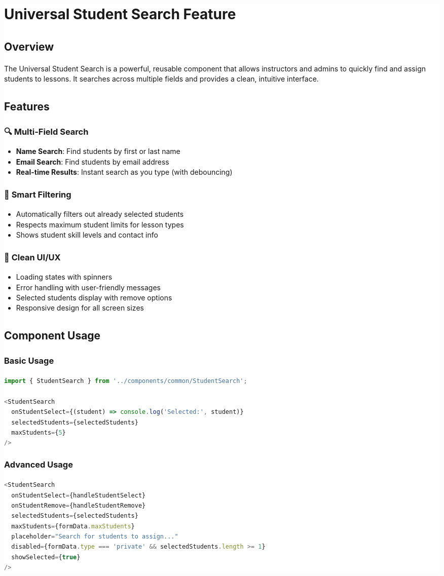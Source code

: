 # Universal Student Search Feature

## Overview

The Universal Student Search is a powerful, reusable component that allows instructors and admins to quickly find and assign students to lessons. It searches across multiple fields and provides a clean, intuitive interface.

## Features

### 🔍 **Multi-Field Search**
- **Name Search**: Find students by first or last name
- **Email Search**: Find students by email address
- **Real-time Results**: Instant search as you type (with debouncing)

### 🎯 **Smart Filtering**
- Automatically filters out already selected students
- Respects maximum student limits for lesson types
- Shows student skill levels and contact info

### 🎨 **Clean UI/UX**
- Loading states with spinners
- Error handling with user-friendly messages
- Selected students display with remove options
- Responsive design for all screen sizes

## Component Usage

### Basic Usage
```typescript
import { StudentSearch } from '../components/common/StudentSearch';

<StudentSearch
  onStudentSelect={(student) => console.log('Selected:', student)}
  selectedStudents={selectedStudents}
  maxStudents={5}
/>
```

### Advanced Usage
```typescript
<StudentSearch
  onStudentSelect={handleStudentSelect}
  onStudentRemove={handleStudentRemove}
  selectedStudents={selectedStudents}
  maxStudents={formData.maxStudents}
  placeholder="Search for students to assign..."
  disabled={formData.type === 'private' && selectedStudents.length >= 1}
  showSelected={true}
/>
```

